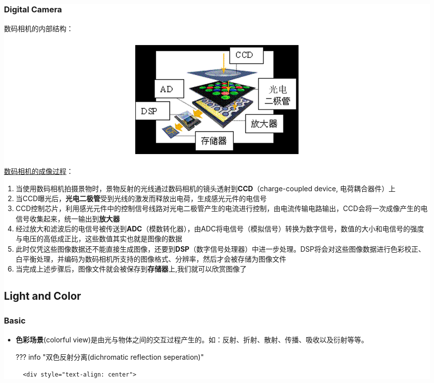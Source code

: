 ### Digital Camera

数码相机的内部结构：

<div style="text-align: center">
    <img src="images/C1/6.png" width="40%">
</div>

<u>数码相机的成像过程</u>：

1. 当使用数码相机拍摄景物时，景物反射的光线通过数码相机的镜头透射到**CCD**（charge-coupled device, 电荷耦合器件）上
2. 当CCD曝光后，**光电二极管**受到光线的激发而释放出电荷，生成感光元件的电信号
3. CCD控制芯片，利用感光元件中的控制信号线路对光电二极管产生的电流进行控制，由电流传输电路输出，CCD会将一次成像产生的电信号收集起来，统一输出到**放大器**
4. 经过放大和滤波后的电信号被传送到**ADC**（模数转化器），由ADC将电信号（模拟信号）转换为数字信号，数值的大小和电信号的强度与电压的高低成正比，这些数值其实也就是图像的数据
5. 此时仅凭这些图像数据还不能直接生成图像，还要到**DSP**（数字信号处理器）中进一步处理。DSP将会对这些图像数据进行色彩校正、白平衡处理，并编码为数码相机所支持的图像格式、分辨率，然后才会被存储为图像文件
6. 当完成上述步骤后，图像文件就会被保存到**存储器**上,我们就可以欣赏图像了


## Light and Color

### Basic

- **色彩场景**(colorful view)是由光与物体之间的交互过程产生的。如：反射、折射、散射、传播、吸收以及衍射等等。

    ??? info "双色反射分离(dichromatic reflection seperation)"

        <div style="text-align: center">